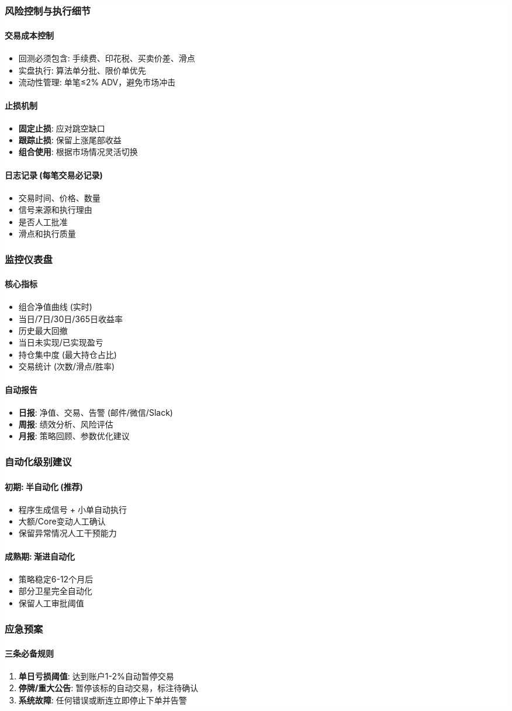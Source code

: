 ### 风险控制与执行细节

#### 交易成本控制
- 回测必须包含: 手续费、印花税、买卖价差、滑点
- 实盘执行: 算法单分批、限价单优先
- 流动性管理: 单笔≤2% ADV，避免市场冲击

#### 止损机制
- **固定止损**: 应对跳空缺口
- **跟踪止损**: 保留上涨尾部收益
- **组合使用**: 根据市场情况灵活切换

#### 日志记录 (每笔交易必记录)
- 交易时间、价格、数量
- 信号来源和执行理由
- 是否人工批准
- 滑点和执行质量

### 监控仪表盘

#### 核心指标
- 组合净值曲线 (实时)
- 当日/7日/30日/365日收益率
- 历史最大回撤
- 当日未实现/已实现盈亏
- 持仓集中度 (最大持仓占比)
- 交易统计 (次数/滑点/胜率)

#### 自动报告
- **日报**: 净值、交易、告警 (邮件/微信/Slack)
- **周报**: 绩效分析、风险评估
- **月报**: 策略回顾、参数优化建议

### 自动化级别建议

#### 初期: 半自动化 (推荐)
- 程序生成信号 + 小单自动执行
- 大额/Core变动人工确认
- 保留异常情况人工干预能力

#### 成熟期: 渐进自动化
- 策略稳定6-12个月后
- 部分卫星完全自动化
- 保留人工审批阈值

### 应急预案

#### 三条必备规则
1. **单日亏损阈值**: 达到账户1-2%自动暂停交易
2. **停牌/重大公告**: 暂停该标的自动交易，标注待确认
3. **系统故障**: 任何错误或断连立即停止下单并告警
